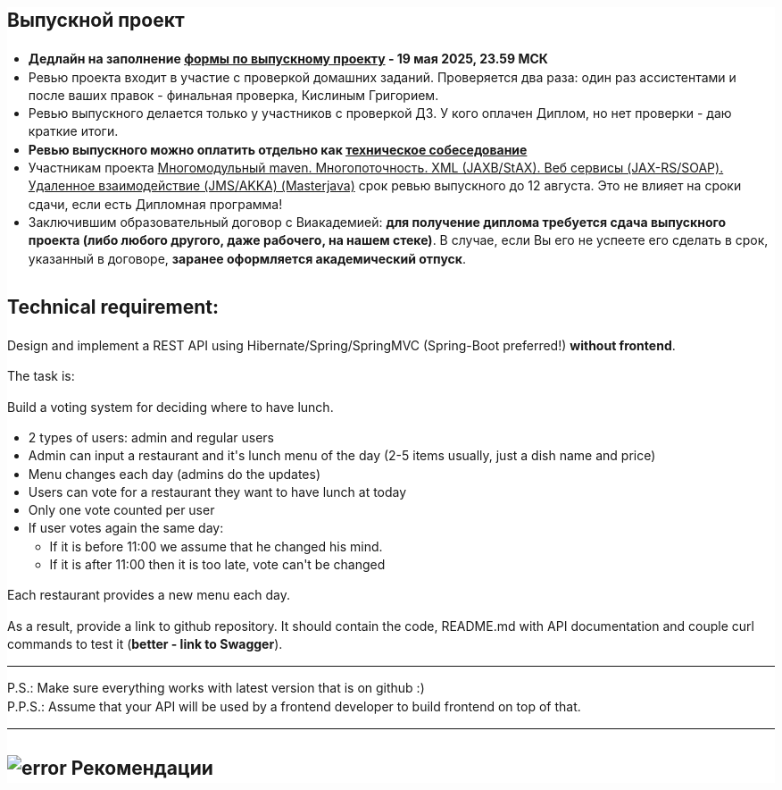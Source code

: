 ## Выпускной проект

- **Дедлайн на заполнение [формы по выпускному проекту](https://javaops.ru/auth/graduate) - 19 мая 2025, 23.59 МСК**
- Ревью проекта входит в участие с проверкой домашних заданий. Проверяется два раза: один раз ассистентами и после ваших правок - финальная проверка, Кислиным Григорием. 
- Ревью выпускного делается только у участников с проверкой ДЗ. У кого оплачен Диплом, но нет проверки - даю краткие итоги.
- **Ревью выпускного можно оплатить отдельно как [техническое собеседование](https://javaops.ru/auth/payonline?payId=I)**
- Участникам проекта [Многомодульный maven. Многопоточность. XML (JAXB/StAX). Веб сервисы (JAX-RS/SOAP). Удаленное взаимодействие (JMS/AKKA) (Masterjava)](http://javaops.ru/reg/masterjava) срок ревью выпускного до
  12 августа. Это не влияет на сроки сдачи, если есть Дипломная программа!  
- Заключившим образовательный договор с Виакадемией: **для получение диплома требуется сдача выпускного проекта (либо любого другого, даже рабочего, на нашем стеке)**. В случае, если Вы его не успеете его
  сделать в срок, указанный в договоре, **заранее оформляется академический отпуск**.

##  Technical requirement: 
Design and implement a REST API using Hibernate/Spring/SpringMVC (Spring-Boot preferred!) **without frontend**.

The task is:

Build a voting system for deciding where to have lunch.

* 2 types of users: admin and regular users
* Admin can input a restaurant and it's lunch menu of the day (2-5 items usually, just a dish name and price)
* Menu changes each day (admins do the updates)
* Users can vote for a restaurant they want to have lunch at today
* Only one vote counted per user
* If user votes again the same day:
    - If it is before 11:00 we assume that he changed his mind.
    - If it is after 11:00 then it is too late, vote can't be changed

Each restaurant provides a new menu each day.

As a result, provide a link to github repository. It should contain the code, README.md with API documentation and couple curl commands to test it (**better - link to Swagger**).

-----------------------------
P.S.: Make sure everything works with latest version that is on github :)  
P.P.S.: Assume that your API will be used by a frontend developer to build frontend on top of that.

-----------------------------

## ![error](https://cloud.githubusercontent.com/assets/13649199/13672935/ef09ec1e-e6e7-11e5-9f79-d1641c05cbe6.png) Рекомендации
